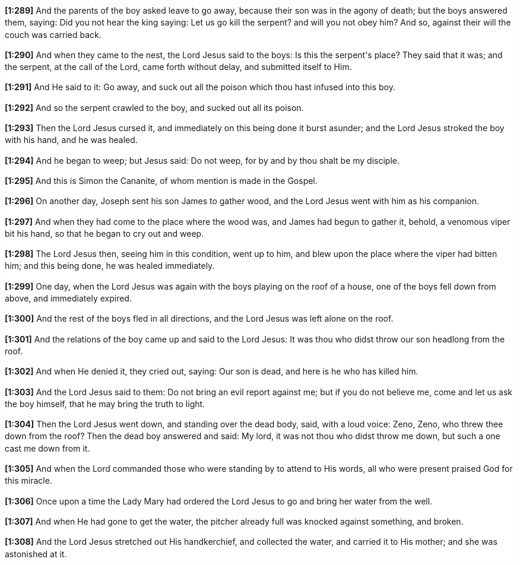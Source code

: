 **[1:289]** And the parents of the boy asked leave to go away, because their son was in the agony of death; but the boys answered them, saying:  Did you not hear the king saying:  Let us go kill the serpent? and will you not obey him?  And so, against their will the couch was carried back.

**[1:290]** And when they came to the nest, the Lord Jesus said to the boys:  Is this the serpent's place?  They said that it was; and the serpent, at the call of the Lord, came forth without delay, and submitted itself to Him.

**[1:291]** And He said to it:  Go away, and suck out all the poison which thou hast infused into this boy.

**[1:292]** And so the serpent crawled to the boy, and sucked out all its poison.

**[1:293]** Then the Lord Jesus cursed it, and immediately on this being done it burst asunder; and the Lord Jesus stroked the boy with his hand, and he was healed.

**[1:294]** And he began to weep; but Jesus said:  Do not weep, for by and by thou shalt be my disciple.

**[1:295]** And this is Simon the Cananite, of whom mention is made in the Gospel.

**[1:296]** On another day, Joseph sent his son James to gather wood, and the Lord Jesus went with him as his companion.

**[1:297]** And when they had come to the place where the wood was, and James had begun to gather it, behold, a venomous viper bit his hand, so that he began to cry out and weep.

**[1:298]** The Lord Jesus then, seeing him in this condition, went up to him, and blew upon the place where the viper had bitten him; and this being done, he was healed immediately.

**[1:299]** One day, when the Lord Jesus was again with the boys playing on the roof of a house, one of the boys fell down from above, and immediately expired.

**[1:300]** And the rest of the boys fled in all directions, and the Lord Jesus was left alone on the roof.

**[1:301]** And the relations of the boy came up and said to the Lord Jesus:  It was thou who didst throw our son headlong from the roof.

**[1:302]** And when He denied it, they cried out, saying:  Our son is dead, and here is he who has killed him.

**[1:303]** And the Lord Jesus said to them:  Do not bring an evil report against me; but if you do not believe me, come and let us ask the boy himself, that he may bring the truth to light.

**[1:304]** Then the Lord Jesus went down, and standing over the dead body, said, with a loud voice:  Zeno, Zeno, who threw thee down from the roof?  Then the dead boy answered and said:  My lord, it was not thou who didst throw me down, but such a one cast me down from it.

**[1:305]** And when the Lord commanded those who were standing by to attend to His words, all who were present praised God for this miracle.

**[1:306]** Once upon a time the Lady Mary had ordered the Lord Jesus to go and bring her water from the well.

**[1:307]** And when He had gone to get the water, the pitcher already full was knocked against something, and broken.

**[1:308]** And the Lord Jesus stretched out His handkerchief, and collected the water, and carried it to His mother; and she was astonished at it.
